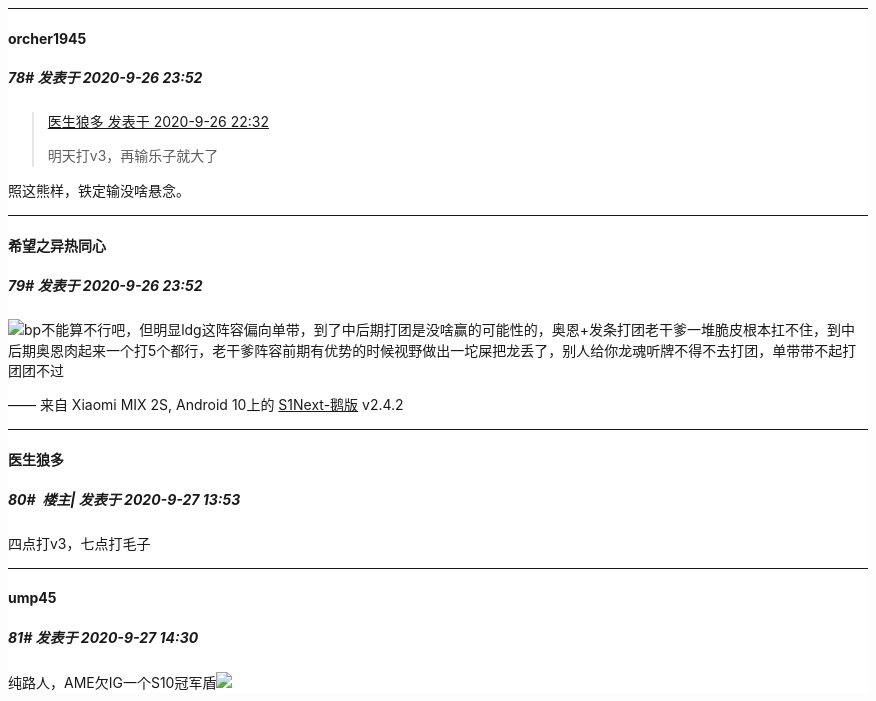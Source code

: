 


-----

####  orcher1945  
##### 78#       发表于 2020-9-26 23:52



<blockquote><a href="httphttps://bbs.saraba1st.com/2b/forum.php?mod=redirect&amp;goto=findpost&amp;pid=48865935&amp;ptid=1961892" target="_blank">医生狼多 发表于 2020-9-26 22:32</a>

明天打v3，再输乐子就大了</blockquote>
照这熊样，铁定输没啥悬念。







-----

####  希望之异热同心  
##### 79#       发表于 2020-9-26 23:52



<img src="https://static.saraba1st.com/image/smiley/face2017/003.png" referrerpolicy="no-referrer">bp不能算不行吧，但明显ldg这阵容偏向单带，到了中后期打团是没啥赢的可能性的，奥恩+发条打团老干爹一堆脆皮根本扛不住，到中后期奥恩肉起来一个打5个都行，老干爹阵容前期有优势的时候视野做出一坨屎把龙丢了，别人给你龙魂听牌不得不去打团，单带带不起打团团不过

—— 来自 Xiaomi MIX 2S, Android 10上的 [S1Next-鹅版](https://github.com/ykrank/S1-Next/releases) v2.4.2







-----

####  医生狼多  
##### 80#         楼主| 发表于 2020-9-27 13:53




四点打v3，七点打毛子







-----

####  ump45  
##### 81#       发表于 2020-9-27 14:30




纯路人，AME欠IG一个S10冠军盾<img src="https://static.saraba1st.com/image/smiley/face2017/055.png" referrerpolicy="no-referrer">


